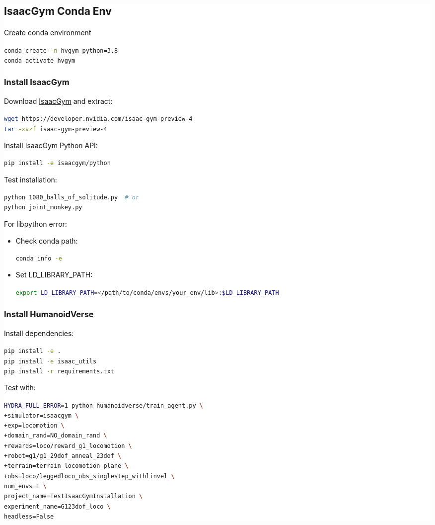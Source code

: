 ## IsaacGym Conda Env

Create conda environment

```bash
conda create -n hvgym python=3.8
conda activate hvgym
```

### Install IsaacGym

Download [IsaacGym](https://developer.nvidia.com/isaac-gym/download) and extract:

```bash
wget https://developer.nvidia.com/isaac-gym-preview-4
tar -xvzf isaac-gym-preview-4
```

Install IsaacGym Python API:

```bash
pip install -e isaacgym/python
```

Test installation:

```bash
python 1080_balls_of_solitude.py  # or
python joint_monkey.py
```

For libpython error:

- Check conda path:

  ```bash
  conda info -e
  ```

- Set LD_LIBRARY_PATH:

  ```bash
  export LD_LIBRARY_PATH=</path/to/conda/envs/your_env/lib>:$LD_LIBRARY_PATH
  ```

### Install HumanoidVerse

Install dependencies:

```bash
pip install -e .
pip install -e isaac_utils
pip install -r requirements.txt
```

Test with:

```bash
HYDRA_FULL_ERROR=1 python humanoidverse/train_agent.py \
+simulator=isaacgym \
+exp=locomotion \
+domain_rand=NO_domain_rand \
+rewards=loco/reward_g1_locomotion \
+robot=g1/g1_29dof_anneal_23dof \
+terrain=terrain_locomotion_plane \
+obs=loco/leggedloco_obs_singlestep_withlinvel \
num_envs=1 \
project_name=TestIsaacGymInstallation \
experiment_name=G123dof_loco \
headless=False
```
